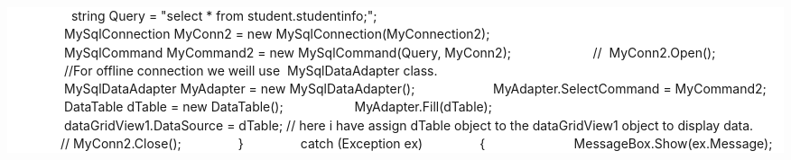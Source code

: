 &nbsp;
&nbsp;&nbsp;&nbsp;&nbsp;&nbsp;&nbsp;&nbsp;&nbsp;&nbsp;&nbsp;&nbsp;&nbsp;&nbsp;&nbsp;&nbsp;&nbsp;string&nbsp;Query&nbsp;=&nbsp;<span class="js__string">&quot;select&nbsp;*&nbsp;from&nbsp;student.studentinfo;&quot;</span>;&nbsp;
&nbsp;
&nbsp;&nbsp;&nbsp;&nbsp;&nbsp;&nbsp;&nbsp;&nbsp;&nbsp;&nbsp;&nbsp;&nbsp;&nbsp;&nbsp;&nbsp;&nbsp;MySqlConnection&nbsp;MyConn2&nbsp;=&nbsp;<span class="js__operator">new</span>&nbsp;MySqlConnection(MyConnection2);&nbsp;
&nbsp;
&nbsp;&nbsp;&nbsp;&nbsp;&nbsp;&nbsp;&nbsp;&nbsp;&nbsp;&nbsp;&nbsp;&nbsp;&nbsp;&nbsp;&nbsp;&nbsp;MySqlCommand&nbsp;MyCommand2&nbsp;=&nbsp;<span class="js__operator">new</span>&nbsp;MySqlCommand(Query,&nbsp;MyConn2);&nbsp;
&nbsp;
&nbsp;&nbsp;
&nbsp;
&nbsp;&nbsp;&nbsp;&nbsp;&nbsp;&nbsp;&nbsp;&nbsp;&nbsp;&nbsp;&nbsp;&nbsp;&nbsp;&nbsp;<span class="js__sl_comment">//&nbsp;&nbsp;MyConn2.Open();</span>&nbsp;
&nbsp;
&nbsp;&nbsp;&nbsp;&nbsp;&nbsp;&nbsp;&nbsp;&nbsp;&nbsp;&nbsp;&nbsp;&nbsp;&nbsp;&nbsp;&nbsp;&nbsp;<span class="js__sl_comment">//For&nbsp;offline&nbsp;connection&nbsp;we&nbsp;weill&nbsp;use&nbsp;&nbsp;MySqlDataAdapter&nbsp;class.</span>&nbsp;
&nbsp;
&nbsp;&nbsp;&nbsp;&nbsp;&nbsp;&nbsp;&nbsp;&nbsp;&nbsp;&nbsp;&nbsp;&nbsp;&nbsp;&nbsp;&nbsp;&nbsp;MySqlDataAdapter&nbsp;MyAdapter&nbsp;=&nbsp;<span class="js__operator">new</span>&nbsp;MySqlDataAdapter();&nbsp;&nbsp;&nbsp;
&nbsp;
&nbsp;&nbsp;&nbsp;&nbsp;&nbsp;&nbsp;&nbsp;&nbsp;&nbsp;&nbsp;&nbsp;&nbsp;&nbsp;&nbsp;&nbsp;&nbsp;MyAdapter.SelectCommand&nbsp;=&nbsp;MyCommand2;&nbsp;
&nbsp;
&nbsp;&nbsp;&nbsp;&nbsp;&nbsp;&nbsp;&nbsp;&nbsp;&nbsp;&nbsp;&nbsp;&nbsp;&nbsp;&nbsp;&nbsp;&nbsp;DataTable&nbsp;dTable&nbsp;=&nbsp;<span class="js__operator">new</span>&nbsp;DataTable();&nbsp;
&nbsp;
&nbsp;&nbsp;&nbsp;&nbsp;&nbsp;&nbsp;&nbsp;&nbsp;&nbsp;&nbsp;&nbsp;&nbsp;&nbsp;&nbsp;&nbsp;&nbsp;MyAdapter.Fill(dTable);&nbsp;
&nbsp;
&nbsp;&nbsp;
&nbsp;
&nbsp;&nbsp;
&nbsp;
&nbsp;&nbsp;&nbsp;&nbsp;&nbsp;&nbsp;&nbsp;&nbsp;&nbsp;&nbsp;&nbsp;&nbsp;&nbsp;&nbsp;&nbsp;&nbsp;dataGridView1.DataSource&nbsp;=&nbsp;dTable;&nbsp;<span class="js__sl_comment">//&nbsp;here&nbsp;i&nbsp;have&nbsp;assign&nbsp;dTable&nbsp;object&nbsp;to&nbsp;the&nbsp;dataGridView1&nbsp;object&nbsp;to&nbsp;display&nbsp;data.</span>&nbsp;
&nbsp;
&nbsp;&nbsp;
&nbsp;
&nbsp;&nbsp;&nbsp;&nbsp;&nbsp;&nbsp;&nbsp;&nbsp;&nbsp;&nbsp;&nbsp;&nbsp;&nbsp;&nbsp;&nbsp;<span class="js__sl_comment">//&nbsp;MyConn2.Close();</span>&nbsp;
&nbsp;
&nbsp;&nbsp;&nbsp;&nbsp;&nbsp;&nbsp;&nbsp;&nbsp;&nbsp;&nbsp;&nbsp;&nbsp;<span class="js__brace">}</span>&nbsp;
&nbsp;
&nbsp;&nbsp;&nbsp;&nbsp;&nbsp;&nbsp;&nbsp;&nbsp;&nbsp;&nbsp;&nbsp;&nbsp;<span class="js__statement">catch</span>&nbsp;(Exception&nbsp;ex)&nbsp;
&nbsp;
&nbsp;&nbsp;&nbsp;&nbsp;&nbsp;&nbsp;&nbsp;&nbsp;&nbsp;&nbsp;&nbsp;&nbsp;<span class="js__brace">{</span>&nbsp;
&nbsp;
&nbsp;&nbsp;
&nbsp;
&nbsp;&nbsp;&nbsp;&nbsp;&nbsp;&nbsp;&nbsp;&nbsp;&nbsp;&nbsp;&nbsp;&nbsp;&nbsp;&nbsp;&nbsp;&nbsp;MessageBox.Show(ex.Message);&nbsp;
&nbsp;